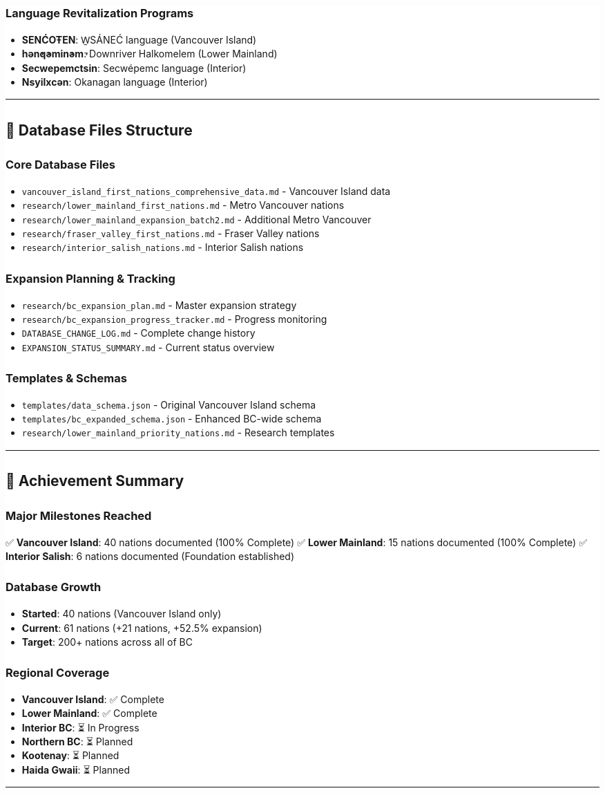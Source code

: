 ### **Language Revitalization Programs**
- **SENĆOŦEN**: W̱SÁNEĆ language (Vancouver Island)
- **hən̓q̓əmin̓əm̓**: Downriver Halkomelem (Lower Mainland)
- **Secwepemctsin**: Secwépemc language (Interior)
- **Nsyilxcən**: Okanagan language (Interior)

---

## 📁 **Database Files Structure**

### **Core Database Files**
- `vancouver_island_first_nations_comprehensive_data.md` - Vancouver Island data
- `research/lower_mainland_first_nations.md` - Metro Vancouver nations
- `research/lower_mainland_expansion_batch2.md` - Additional Metro Vancouver
- `research/fraser_valley_first_nations.md` - Fraser Valley nations
- `research/interior_salish_nations.md` - Interior Salish nations

### **Expansion Planning & Tracking**
- `research/bc_expansion_plan.md` - Master expansion strategy
- `research/bc_expansion_progress_tracker.md` - Progress monitoring
- `DATABASE_CHANGE_LOG.md` - Complete change history
- `EXPANSION_STATUS_SUMMARY.md` - Current status overview

### **Templates & Schemas**
- `templates/data_schema.json` - Original Vancouver Island schema
- `templates/bc_expanded_schema.json` - Enhanced BC-wide schema
- `research/lower_mainland_priority_nations.md` - Research templates

---

## 🎉 **Achievement Summary**

### **Major Milestones Reached**
✅ **Vancouver Island**: 40 nations documented (100% Complete)
✅ **Lower Mainland**: 15 nations documented (100% Complete)
✅ **Interior Salish**: 6 nations documented (Foundation established)

### **Database Growth**
- **Started**: 40 nations (Vancouver Island only)
- **Current**: 61 nations (+21 nations, +52.5% expansion)
- **Target**: 200+ nations across all of BC

### **Regional Coverage**
- **Vancouver Island**: ✅ Complete
- **Lower Mainland**: ✅ Complete
- **Interior BC**: ⏳ In Progress
- **Northern BC**: ⏳ Planned
- **Kootenay**: ⏳ Planned
- **Haida Gwaii**: ⏳ Planned

---